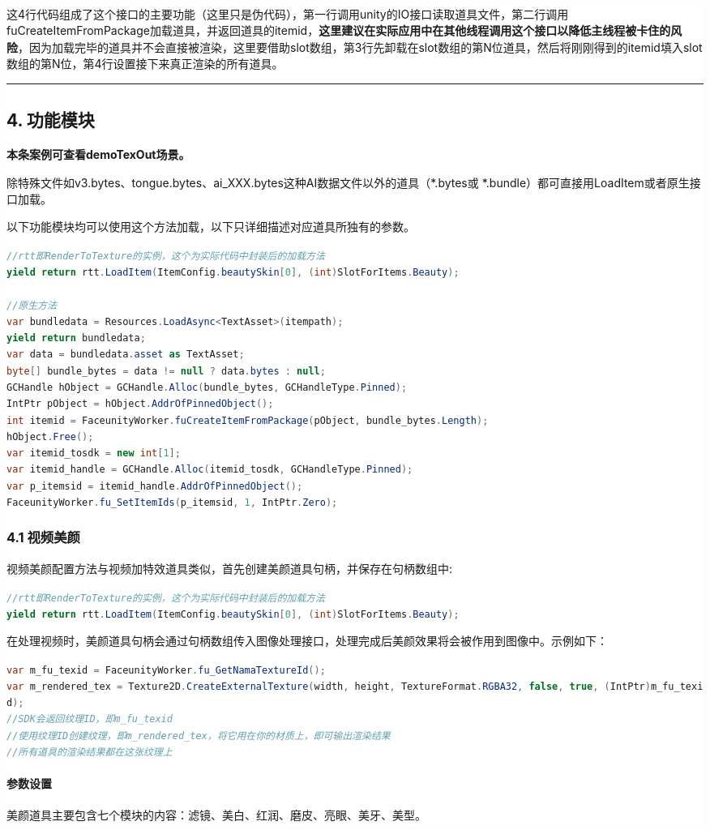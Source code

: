 这4行代码组成了这个接口的主要功能（这里只是伪代码），第一行调用unity的IO接口读取道具文件，第二行调用fuCreateItemFromPackage加载道具，并返回道具的itemid，**这里建议在实际应用中在其他线程调用这个接口以降低主线程被卡住的风险**，因为加载完毕的道具并不会直接被渲染，这里要借助slot数组，第3行先卸载在slot数组的第N位道具，然后将刚刚得到的itemid填入slot数组的第N位，第4行设置接下来真正渲染的所有道具。

------
## 4. 功能模块
**本条案例可查看demoTexOut场景。**

除特殊文件如v3.bytes、tongue.bytes、ai_XXX.bytes这种AI数据文件以外的道具（*.bytes或 *.bundle）都可直接用LoadItem或者原生接口加载。

以下功能模块均可以使用这个方法加载，以下只详细描述对应道具所独有的参数。

```c#
//rtt即RenderToTexture的实例，这个为实际代码中封装后的加载方法
yield return rtt.LoadItem(ItemConfig.beautySkin[0], (int)SlotForItems.Beauty);

//原生方法
var bundledata = Resources.LoadAsync<TextAsset>(itempath);
yield return bundledata;
var data = bundledata.asset as TextAsset;
byte[] bundle_bytes = data != null ? data.bytes : null;
GCHandle hObject = GCHandle.Alloc(bundle_bytes, GCHandleType.Pinned);
IntPtr pObject = hObject.AddrOfPinnedObject();
int itemid = FaceunityWorker.fuCreateItemFromPackage(pObject, bundle_bytes.Length);
hObject.Free();
var itemid_tosdk = new int[1];
var itemid_handle = GCHandle.Alloc(itemid_tosdk, GCHandleType.Pinned);
var p_itemsid = itemid_handle.AddrOfPinnedObject();
FaceunityWorker.fu_SetItemIds(p_itemsid, 1, IntPtr.Zero);
```

### 4.1 视频美颜

视频美颜配置方法与视频加特效道具类似，首先创建美颜道具句柄，并保存在句柄数组中:

```c#
//rtt即RenderToTexture的实例，这个为实际代码中封装后的加载方法
yield return rtt.LoadItem(ItemConfig.beautySkin[0], (int)SlotForItems.Beauty);
```

在处理视频时，美颜道具句柄会通过句柄数组传入图像处理接口，处理完成后美颜效果将会被作用到图像中。示例如下：

```c#
var m_fu_texid = FaceunityWorker.fu_GetNamaTextureId();
var m_rendered_tex = Texture2D.CreateExternalTexture(width, height, TextureFormat.RGBA32, false, true, (IntPtr)m_fu_texid);
//SDK会返回纹理ID，即m_fu_texid
//使用纹理ID创建纹理，即m_rendered_tex，将它用在你的材质上，即可输出渲染结果
//所有道具的渲染结果都在这张纹理上
```

#### 参数设置

美颜道具主要包含七个模块的内容：滤镜、美白、红润、磨皮、亮眼、美牙、美型。
